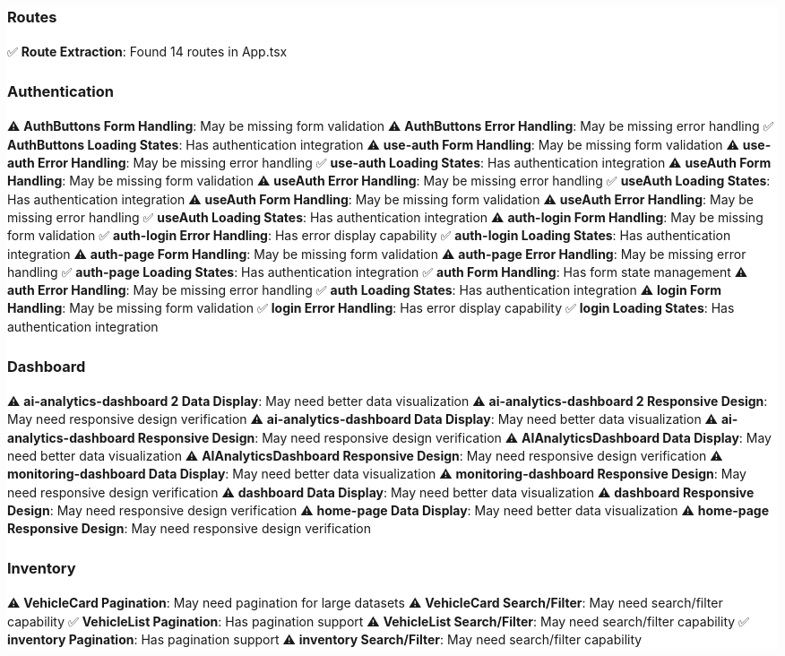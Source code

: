 ### Routes
✅ **Route Extraction**: Found 14 routes in App.tsx

### Authentication
⚠️ **AuthButtons Form Handling**: May be missing form validation
⚠️ **AuthButtons Error Handling**: May be missing error handling
✅ **AuthButtons Loading States**: Has authentication integration
⚠️ **use-auth Form Handling**: May be missing form validation
⚠️ **use-auth Error Handling**: May be missing error handling
✅ **use-auth Loading States**: Has authentication integration
⚠️ **useAuth Form Handling**: May be missing form validation
⚠️ **useAuth Error Handling**: May be missing error handling
✅ **useAuth Loading States**: Has authentication integration
⚠️ **useAuth Form Handling**: May be missing form validation
⚠️ **useAuth Error Handling**: May be missing error handling
✅ **useAuth Loading States**: Has authentication integration
⚠️ **auth-login Form Handling**: May be missing form validation
✅ **auth-login Error Handling**: Has error display capability
✅ **auth-login Loading States**: Has authentication integration
⚠️ **auth-page Form Handling**: May be missing form validation
⚠️ **auth-page Error Handling**: May be missing error handling
✅ **auth-page Loading States**: Has authentication integration
✅ **auth Form Handling**: Has form state management
⚠️ **auth Error Handling**: May be missing error handling
✅ **auth Loading States**: Has authentication integration
⚠️ **login Form Handling**: May be missing form validation
✅ **login Error Handling**: Has error display capability
✅ **login Loading States**: Has authentication integration

### Dashboard
⚠️ **ai-analytics-dashboard 2 Data Display**: May need better data visualization
⚠️ **ai-analytics-dashboard 2 Responsive Design**: May need responsive design verification
⚠️ **ai-analytics-dashboard Data Display**: May need better data visualization
⚠️ **ai-analytics-dashboard Responsive Design**: May need responsive design verification
⚠️ **AIAnalyticsDashboard Data Display**: May need better data visualization
⚠️ **AIAnalyticsDashboard Responsive Design**: May need responsive design verification
⚠️ **monitoring-dashboard Data Display**: May need better data visualization
⚠️ **monitoring-dashboard Responsive Design**: May need responsive design verification
⚠️ **dashboard Data Display**: May need better data visualization
⚠️ **dashboard Responsive Design**: May need responsive design verification
⚠️ **home-page Data Display**: May need better data visualization
⚠️ **home-page Responsive Design**: May need responsive design verification

### Inventory
⚠️ **VehicleCard Pagination**: May need pagination for large datasets
⚠️ **VehicleCard Search/Filter**: May need search/filter capability
✅ **VehicleList Pagination**: Has pagination support
⚠️ **VehicleList Search/Filter**: May need search/filter capability
✅ **inventory Pagination**: Has pagination support
⚠️ **inventory Search/Filter**: May need search/filter capability
